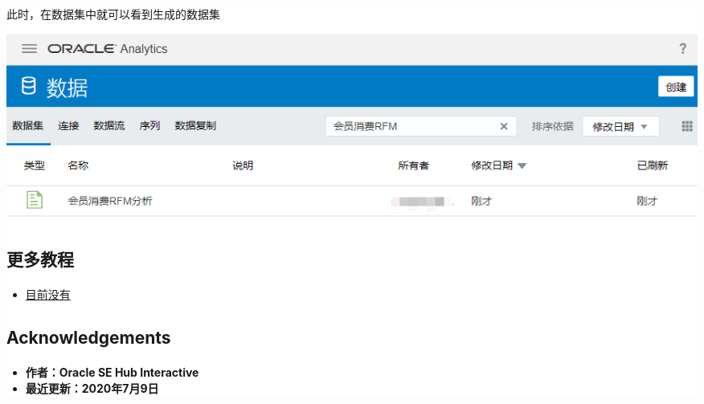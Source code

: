 此时，在数据集中就可以看到生成的数据集

![Image](img/1202数据集.png )

## 更多教程

* [目前没有](http://docs.oracle.com)

## Acknowledgements
* **作者：Oracle SE Hub Interactive** 
* **最近更新：2020年7月9日** 
